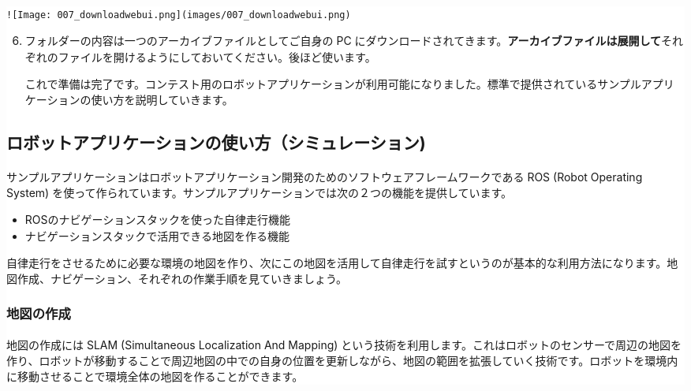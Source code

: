     ![Image: 007_downloadwebui.png](images/007_downloadwebui.png)

6. フォルダーの内容は一つのアーカイブファイルとしてご自身の PC にダウンロードされてきます。**アーカイブファイルは展開して**それぞれのファイルを開けるようにしておいてください。後ほど使います。

    これで準備は完了です。コンテスト用のロボットアプリケーションが利用可能になりました。標準で提供されているサンプルアプリケーションの使い方を説明していきます。

## ロボットアプリケーションの使い方（シミュレーション)

サンプルアプリケーションはロボットアプリケーション開発のためのソフトウェアフレームワークである ROS (Robot Operating System) を使って作られています。サンプルアプリケーションでは次の２つの機能を提供しています。

* ROSのナビゲーションスタックを使った自律走行機能
* ナビゲーションスタックで活用できる地図を作る機能

自律走行をさせるために必要な環境の地図を作り、次にこの地図を活用して自律走行を試すというのが基本的な利用方法になります。地図作成、ナビゲーション、それぞれの作業手順を見ていきましょう。

### 地図の作成

地図の作成には SLAM (Simultaneous Localization And Mapping) という技術を利用します。これはロボットのセンサーで周辺の地図を作り、ロボットが移動することで周辺地図の中での自身の位置を更新しながら、地図の範囲を拡張していく技術です。ロボットを環境内に移動させることで環境全体の地図を作ることができます。
